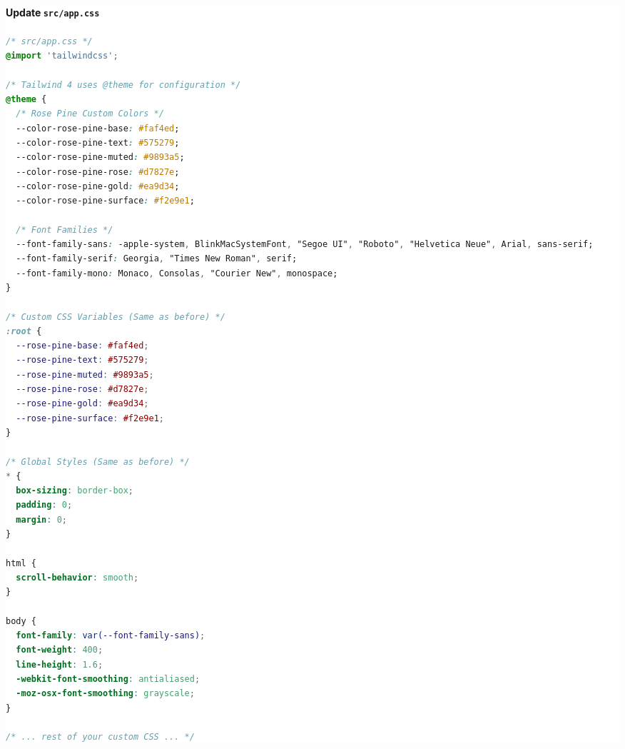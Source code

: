#### Update `src/app.css`
```css
/* src/app.css */
@import 'tailwindcss';

/* Tailwind 4 uses @theme for configuration */
@theme {
  /* Rose Pine Custom Colors */
  --color-rose-pine-base: #faf4ed;
  --color-rose-pine-text: #575279;
  --color-rose-pine-muted: #9893a5;
  --color-rose-pine-rose: #d7827e;
  --color-rose-pine-gold: #ea9d34;
  --color-rose-pine-surface: #f2e9e1;

  /* Font Families */
  --font-family-sans: -apple-system, BlinkMacSystemFont, "Segoe UI", "Roboto", "Helvetica Neue", Arial, sans-serif;
  --font-family-serif: Georgia, "Times New Roman", serif;
  --font-family-mono: Monaco, Consolas, "Courier New", monospace;
}

/* Custom CSS Variables (Same as before) */
:root {
  --rose-pine-base: #faf4ed;
  --rose-pine-text: #575279;
  --rose-pine-muted: #9893a5;
  --rose-pine-rose: #d7827e;
  --rose-pine-gold: #ea9d34;
  --rose-pine-surface: #f2e9e1;
}

/* Global Styles (Same as before) */
* {
  box-sizing: border-box;
  padding: 0;
  margin: 0;
}

html {
  scroll-behavior: smooth;
}

body {
  font-family: var(--font-family-sans);
  font-weight: 400;
  line-height: 1.6;
  -webkit-font-smoothing: antialiased;
  -moz-osx-font-smoothing: grayscale;
}

/* ... rest of your custom CSS ... */
```
